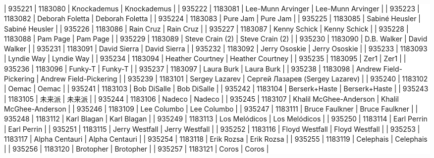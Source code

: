| 935221 | 1183080 | Knockademus | Knockademus |
| 935222 | 1183081 | Lee-Munn Arvinger | Lee-Munn Arvinger |
| 935223 | 1183082 | Deborah Foletta | Deborah Foletta |
| 935224 | 1183083 | Pure Jam | Pure Jam |
| 935225 | 1183085 | Sabiné Heusler | Sabiné Heusler |
| 935226 | 1183086 | Rain Cruz | Rain Cruz |
| 935227 | 1183087 | Kenny Schick | Kenny Schick |
| 935228 | 1183088 | Pam Page | Pam Page |
| 935229 | 1183089 | Steve Crain (2) | Steve Crain (2) |
| 935230 | 1183090 | D.B. Walker | David Walker |
| 935231 | 1183091 | David Sierra | David Sierra |
| 935232 | 1183092 | Jerry Ososkie | Jerry Ososkie |
| 935233 | 1183093 | Lyndie Way | Lyndie Way |
| 935234 | 1183094 | Heather Courtney | Heather Courtney |
| 935235 | 1183095 | Zer1 | Zer1 |
| 935236 | 1183096 | Funky-T | Funky-T |
| 935237 | 1183097 | Laura Burk | Laura Burk |
| 935238 | 1183098 | Andrew Field-Pickering | Andrew Field-Pickering |
| 935239 | 1183101 | Sergey Lazarev | Сергей Лазарев (Sergey Lazarev) |
| 935240 | 1183102 | Oemac | Oemac |
| 935241 | 1183103 | Bob DiSalle | Bob DiSalle |
| 935242 | 1183104 | Berserk+Haste | Berserk+Haste |
| 935243 | 1183105 | 未来派 | 未来派 |
| 935244 | 1183106 | Nadeco | Nadeco |
| 935245 | 1183107 | Khalil McGhee-Anderson | Khalil McGhee-Anderson |
| 935246 | 1183109 | Lee Columbo | Lee Columbo |
| 935247 | 1183111 | Bruce Faulkner | Bruce Faulkner |
| 935248 | 1183112 | Karl Blagan | Karl Blagan |
| 935249 | 1183113 | Los Melódicos | Los Melódicos |
| 935250 | 1183114 | Earl Perrin | Earl Perrin |
| 935251 | 1183115 | Jerry Westfall | Jerry Westfall |
| 935252 | 1183116 | Floyd Westfall | Floyd Westfall |
| 935253 | 1183117 | Alpha Centauri | Alpha Centauri |
| 935254 | 1183118 | Erik Rozsa | Erik Rozsa |
| 935255 | 1183119 | Celephais | Celephais |
| 935256 | 1183120 | Brotopher | Brotopher |
| 935257 | 1183121 | Coros | Coros |